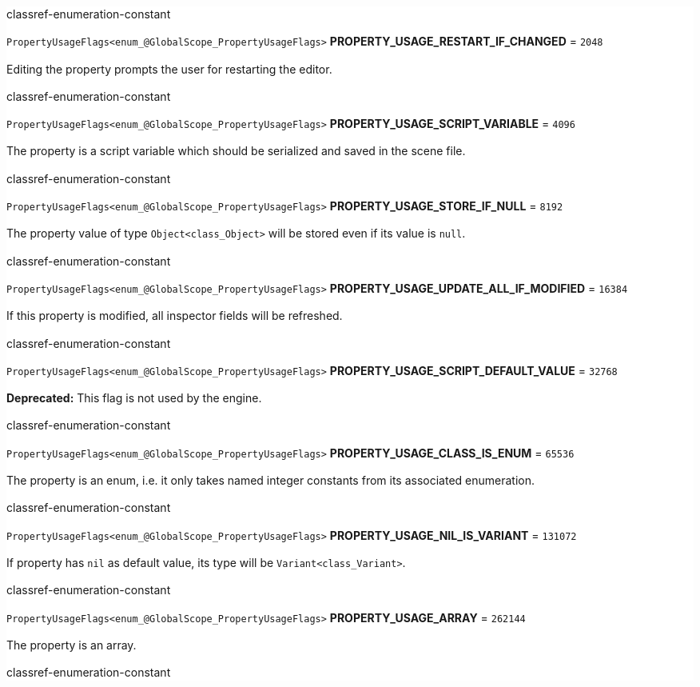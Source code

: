 classref-enumeration-constant

`PropertyUsageFlags<enum_@GlobalScope_PropertyUsageFlags>`
**PROPERTY\_USAGE\_RESTART\_IF\_CHANGED** = `2048`

Editing the property prompts the user for restarting the editor.

classref-enumeration-constant

`PropertyUsageFlags<enum_@GlobalScope_PropertyUsageFlags>`
**PROPERTY\_USAGE\_SCRIPT\_VARIABLE** = `4096`

The property is a script variable which should be serialized and saved
in the scene file.

classref-enumeration-constant

`PropertyUsageFlags<enum_@GlobalScope_PropertyUsageFlags>`
**PROPERTY\_USAGE\_STORE\_IF\_NULL** = `8192`

The property value of type `Object<class_Object>` will be stored even if
its value is `null`.

classref-enumeration-constant

`PropertyUsageFlags<enum_@GlobalScope_PropertyUsageFlags>`
**PROPERTY\_USAGE\_UPDATE\_ALL\_IF\_MODIFIED** = `16384`

If this property is modified, all inspector fields will be refreshed.

classref-enumeration-constant

`PropertyUsageFlags<enum_@GlobalScope_PropertyUsageFlags>`
**PROPERTY\_USAGE\_SCRIPT\_DEFAULT\_VALUE** = `32768`

**Deprecated:** This flag is not used by the engine.

classref-enumeration-constant

`PropertyUsageFlags<enum_@GlobalScope_PropertyUsageFlags>`
**PROPERTY\_USAGE\_CLASS\_IS\_ENUM** = `65536`

The property is an enum, i.e. it only takes named integer constants from
its associated enumeration.

classref-enumeration-constant

`PropertyUsageFlags<enum_@GlobalScope_PropertyUsageFlags>`
**PROPERTY\_USAGE\_NIL\_IS\_VARIANT** = `131072`

If property has `nil` as default value, its type will be
`Variant<class_Variant>`.

classref-enumeration-constant

`PropertyUsageFlags<enum_@GlobalScope_PropertyUsageFlags>`
**PROPERTY\_USAGE\_ARRAY** = `262144`

The property is an array.

classref-enumeration-constant
